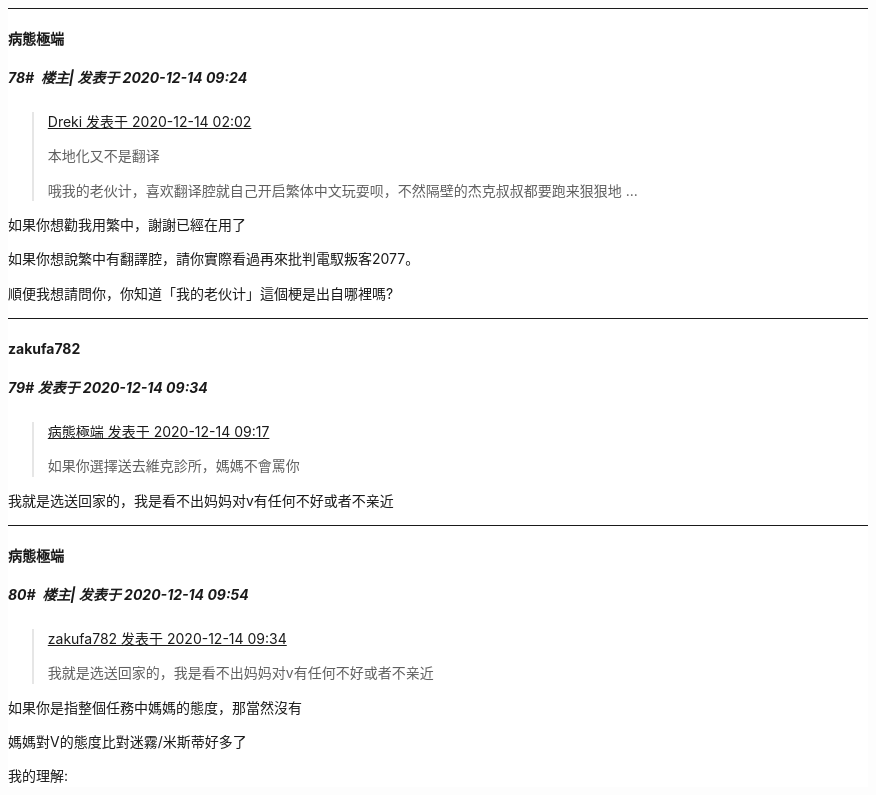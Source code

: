 





*****

####  病態極端  
##### 78#         楼主| 发表于 2020-12-14 09:24



<blockquote><a href="httphttps://bbs.saraba1st.com/2b/forum.php?mod=redirect&amp;goto=findpost&amp;pid=49711464&amp;ptid=1977315" target="_blank">Dreki 发表于 2020-12-14 02:02</a>

本地化又不是翻译

哦我的老伙计，喜欢翻译腔就自己开启繁体中文玩耍呗，不然隔壁的杰克叔叔都要跑来狠狠地 ...</blockquote>
如果你想勸我用繁中，謝謝已經在用了

如果你想說繁中有翻譯腔，請你實際看過再來批判電馭叛客2077。

順便我想請問你，你知道「我的老伙计」這個梗是出自哪裡嗎?







*****

####  zakufa782  
##### 79#       发表于 2020-12-14 09:34



<blockquote><a href="httphttps://bbs.saraba1st.com/2b/forum.php?mod=redirect&amp;goto=findpost&amp;pid=49712644&amp;ptid=1977315" target="_blank">病態極端 发表于 2020-12-14 09:17</a>

如果你選擇送去維克診所，媽媽不會罵你</blockquote>
我就是选送回家的，我是看不出妈妈对v有任何不好或者不亲近







*****

####  病態極端  
##### 80#         楼主| 发表于 2020-12-14 09:54



<blockquote><a href="httphttps://bbs.saraba1st.com/2b/forum.php?mod=redirect&amp;goto=findpost&amp;pid=49712833&amp;ptid=1977315" target="_blank">zakufa782 发表于 2020-12-14 09:34</a>

我就是选送回家的，我是看不出妈妈对v有任何不好或者不亲近</blockquote>
如果你是指整個任務中媽媽的態度，那當然沒有

媽媽對V的態度比對迷霧/米斯蒂好多了


我的理解:
